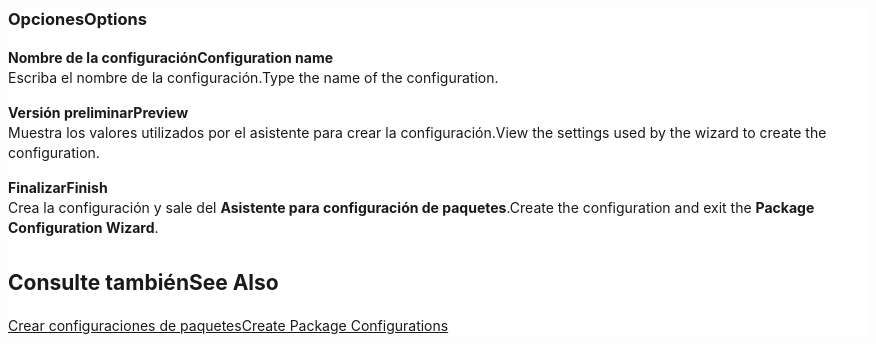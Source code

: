 ### <a name="options"></a><span data-ttu-id="a51bd-226">Opciones</span><span class="sxs-lookup"><span data-stu-id="a51bd-226">Options</span></span>  
 <span data-ttu-id="a51bd-227">**Nombre de la configuración**</span><span class="sxs-lookup"><span data-stu-id="a51bd-227">**Configuration name**</span></span>  
 <span data-ttu-id="a51bd-228">Escriba el nombre de la configuración.</span><span class="sxs-lookup"><span data-stu-id="a51bd-228">Type the name of the configuration.</span></span>  
  
 <span data-ttu-id="a51bd-229">**Versión preliminar**</span><span class="sxs-lookup"><span data-stu-id="a51bd-229">**Preview**</span></span>  
 <span data-ttu-id="a51bd-230">Muestra los valores utilizados por el asistente para crear la configuración.</span><span class="sxs-lookup"><span data-stu-id="a51bd-230">View the settings used by the wizard to create the configuration.</span></span>  
  
 <span data-ttu-id="a51bd-231">**Finalizar**</span><span class="sxs-lookup"><span data-stu-id="a51bd-231">**Finish**</span></span>  
 <span data-ttu-id="a51bd-232">Crea la configuración y sale del **Asistente para configuración de paquetes**.</span><span class="sxs-lookup"><span data-stu-id="a51bd-232">Create the configuration and exit the **Package Configuration Wizard**.</span></span>  
  
## <a name="see-also"></a><span data-ttu-id="a51bd-233">Consulte también</span><span class="sxs-lookup"><span data-stu-id="a51bd-233">See Also</span></span>  
 [<span data-ttu-id="a51bd-234">Crear configuraciones de paquetes</span><span class="sxs-lookup"><span data-stu-id="a51bd-234">Create Package Configurations</span></span>](../../2014/integration-services/create-package-configurations.md)  
  
  

